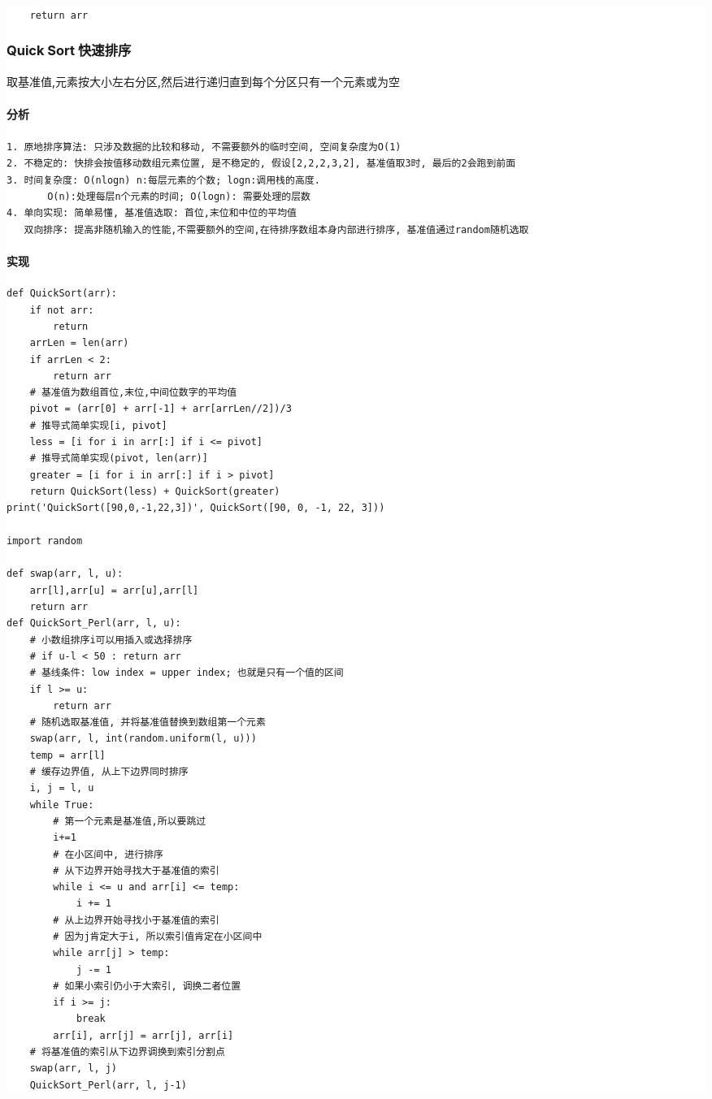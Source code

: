 ```
    return arr
```
###  Quick Sort 快速排序  
取基准值,元素按大小左右分区,然后进行递归直到每个分区只有一个元素或为空
#### 分析
    1. 原地排序算法: 只涉及数据的比较和移动, 不需要额外的临时空间, 空间复杂度为O(1)
    2. 不稳定的: 快排会按值移动数组元素位置, 是不稳定的, 假设[2,2,2,3,2], 基准值取3时, 最后的2会跑到前面
    3. 时间复杂度: O(nlogn) n:每层元素的个数; logn:调用栈的高度.
           O(n):处理每层n个元素的时间; O(logn): 需要处理的层数
    4. 单向实现: 简单易懂, 基准值选取: 首位,末位和中位的平均值
       双向排序: 提高非随机输入的性能,不需要额外的空间,在待排序数组本身内部进行排序, 基准值通过random随机选取
#### 实现 	                
``` 
def QuickSort(arr):
    if not arr:
        return
    arrLen = len(arr)
    if arrLen < 2:
        return arr
    # 基准值为数组首位,末位,中间位数字的平均值
    pivot = (arr[0] + arr[-1] + arr[arrLen//2])/3
    # 推导式简单实现[i, pivot]
    less = [i for i in arr[:] if i <= pivot]
    # 推导式简单实现(pivot, len(arr)]
    greater = [i for i in arr[:] if i > pivot]
    return QuickSort(less) + QuickSort(greater)
print('QuickSort([90,0,-1,22,3])', QuickSort([90, 0, -1, 22, 3]))

import random

def swap(arr, l, u):
    arr[l],arr[u] = arr[u],arr[l]
    return arr
def QuickSort_Perl(arr, l, u):
    # 小数组排序i可以用插入或选择排序 
    # if u-l < 50 : return arr
    # 基线条件: low index = upper index; 也就是只有一个值的区间
    if l >= u:
        return arr
    # 随机选取基准值, 并将基准值替换到数组第一个元素        
    swap(arr, l, int(random.uniform(l, u)))
    temp = arr[l]
    # 缓存边界值, 从上下边界同时排序
    i, j = l, u
    while True:
        # 第一个元素是基准值,所以要跳过
        i+=1
        # 在小区间中, 进行排序
        # 从下边界开始寻找大于基准值的索引
        while i <= u and arr[i] <= temp:
            i += 1
        # 从上边界开始寻找小于基准值的索引
        # 因为j肯定大于i, 所以索引值肯定在小区间中
        while arr[j] > temp:
            j -= 1
        # 如果小索引仍小于大索引, 调换二者位置
        if i >= j:
            break
        arr[i], arr[j] = arr[j], arr[i]
    # 将基准值的索引从下边界调换到索引分割点
    swap(arr, l, j)
    QuickSort_Perl(arr, l, j-1)
```